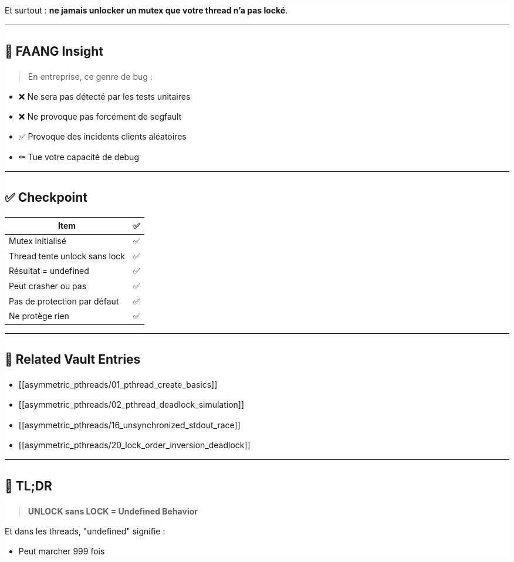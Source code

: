 Et surtout : **ne jamais unlocker un mutex que votre thread n’a pas locké**.

---

## 🧠 FAANG Insight

> En entreprise, ce genre de bug :

- ❌ Ne sera pas détecté par les tests unitaires
    
- ❌ Ne provoque pas forcément de segfault
    
- ✅ Provoque des incidents clients aléatoires
    
- ⚰️ Tue votre capacité de debug
    

---

## ✅ Checkpoint

|Item|✅|
|---|---|
|Mutex initialisé|✅|
|Thread tente unlock sans lock|✅|
|Résultat = undefined|✅|
|Peut crasher ou pas|✅|
|Pas de protection par défaut|✅|
|Ne protège rien|✅|

---

## 🔗 Related Vault Entries

- [[asymmetric_pthreads/01_pthread_create_basics]]
    
- [[asymmetric_pthreads/02_pthread_deadlock_simulation]]
    
- [[asymmetric_pthreads/16_unsynchronized_stdout_race]]
    
- [[asymmetric_pthreads/20_lock_order_inversion_deadlock]]
    

---

## 🧠 TL;DR

> **UNLOCK sans LOCK = Undefined Behavior**

Et dans les threads, "undefined" signifie :

- Peut marcher 999 fois
    